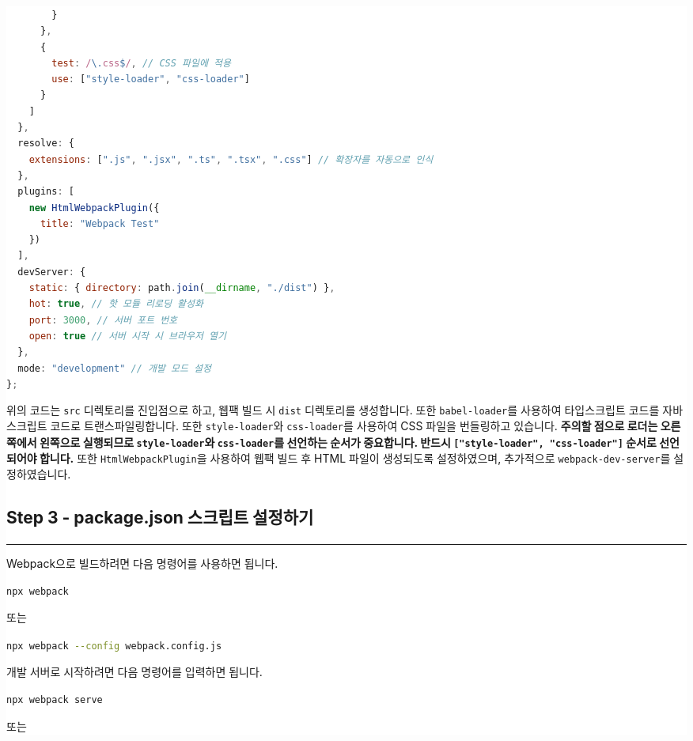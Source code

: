 ```javascript
        }
      },
      {
        test: /\.css$/, // CSS 파일에 적용
        use: ["style-loader", "css-loader"]
      }
    ]
  },
  resolve: {
    extensions: [".js", ".jsx", ".ts", ".tsx", ".css"] // 확장자를 자동으로 인식
  },
  plugins: [
    new HtmlWebpackPlugin({
      title: "Webpack Test"
    })
  ],
  devServer: {
    static: { directory: path.join(__dirname, "./dist") },
    hot: true, // 핫 모듈 리로딩 활성화
    port: 3000, // 서버 포트 번호
    open: true // 서버 시작 시 브라우저 열기
  },
  mode: "development" // 개발 모드 설정
};
```

위의 코드는 `src` 디렉토리를 진입점으로 하고, 웹팩 빌드 시 `dist` 디렉토리를 생성합니다. 또한 `babel-loader`를 사용하여 타입스크립트 코드를 자바스크립트 코드로 트랜스파일링합니다. 또한 `style-loader`와 `css-loader`를 사용하여 CSS 파일을 번들링하고 있습니다. <b>주의할 점으로 로더는 오른쪽에서 왼쪽으로 실행되므로 `style-loader`와 `css-loader`를 선언하는 순서가 중요합니다. 반드시 `["style-loader", "css-loader"]` 순서로 선언되어야 합니다.</b> 또한 `HtmlWebpackPlugin`을 사용하여 웹팩 빌드 후 HTML 파일이 생성되도록 설정하였으며, 추가적으로 `webpack-dev-server`를 설정하였습니다.

## Step 3 - package.json 스크립트 설정하기

<hr />

Webpack으로 빌드하려면 다음 명령어를 사용하면 됩니다.

```bash
npx webpack
```

또는

```bash
npx webpack --config webpack.config.js
```

개발 서버로 시작하려면 다음 명령어를 입력하면 됩니다.

```bash
npx webpack serve
```

또는

